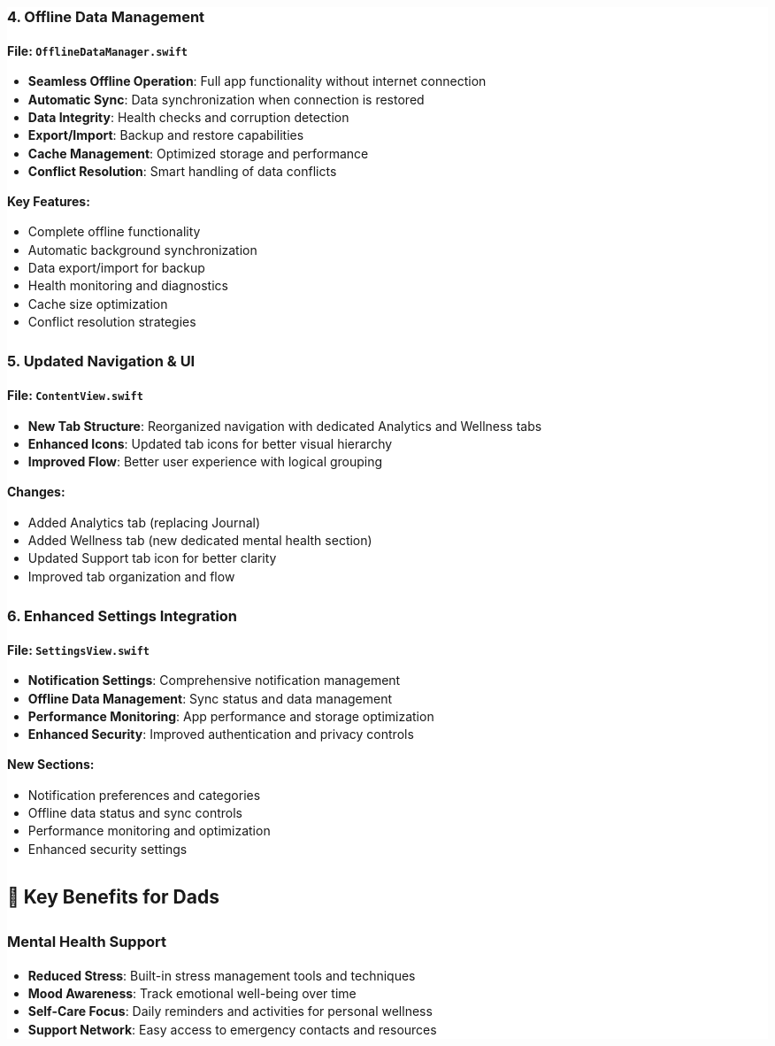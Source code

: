 ### 4. Offline Data Management
**File: `OfflineDataManager.swift`**

- **Seamless Offline Operation**: Full app functionality without internet connection
- **Automatic Sync**: Data synchronization when connection is restored
- **Data Integrity**: Health checks and corruption detection
- **Export/Import**: Backup and restore capabilities
- **Cache Management**: Optimized storage and performance
- **Conflict Resolution**: Smart handling of data conflicts

**Key Features:**
- Complete offline functionality
- Automatic background synchronization
- Data export/import for backup
- Health monitoring and diagnostics
- Cache size optimization
- Conflict resolution strategies

### 5. Updated Navigation & UI
**File: `ContentView.swift`**

- **New Tab Structure**: Reorganized navigation with dedicated Analytics and Wellness tabs
- **Enhanced Icons**: Updated tab icons for better visual hierarchy
- **Improved Flow**: Better user experience with logical grouping

**Changes:**
- Added Analytics tab (replacing Journal)
- Added Wellness tab (new dedicated mental health section)
- Updated Support tab icon for better clarity
- Improved tab organization and flow

### 6. Enhanced Settings Integration
**File: `SettingsView.swift`**

- **Notification Settings**: Comprehensive notification management
- **Offline Data Management**: Sync status and data management
- **Performance Monitoring**: App performance and storage optimization
- **Enhanced Security**: Improved authentication and privacy controls

**New Sections:**
- Notification preferences and categories
- Offline data status and sync controls
- Performance monitoring and optimization
- Enhanced security settings

## 🎯 Key Benefits for Dads

### Mental Health Support
- **Reduced Stress**: Built-in stress management tools and techniques
- **Mood Awareness**: Track emotional well-being over time
- **Self-Care Focus**: Daily reminders and activities for personal wellness
- **Support Network**: Easy access to emergency contacts and resources
